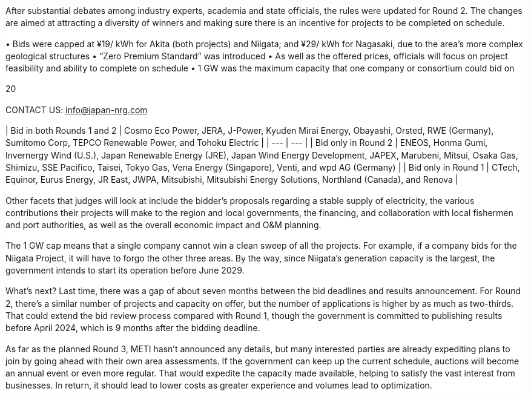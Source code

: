 After substantial debates among industry experts, academia and state officials, the
rules were updated for Round 2. The changes are aimed at attracting a diversity of
winners and making sure there is an incentive for projects to be completed on
schedule.

• Bids were capped at ¥19/ kWh for Akita (both projects) and Niigata; and ¥29/
kWh for Nagasaki, due to the area’s more complex geological structures
• “Zero Premium Standard” was introduced
• As well as the offered prices, officials will focus on project feasibility and ability to
complete on schedule
• 1 GW was the maximum capacity that one company or consortium could bid on


20


CONTACT  US: info@japan-nrg.com

| Bid in both
Rounds 1 and 2 | Cosmo Eco Power, JERA, J-Power, Kyuden Mirai Energy, Obayashi, Orsted, RWE (Germany),
Sumitomo Corp, TEPCO Renewable Power, and Tohoku Electric |
| --- | --- |
| Bid only in
Round 2 | ENEOS, Honma Gumi, Invernergy Wind (U.S.), Japan Renewable Energy (JRE), Japan Wind
Energy Development, JAPEX, Marubeni, Mitsui, Osaka Gas, Shimizu, SSE Pacifico, Taisei,
Tokyo Gas, Vena Energy (Singapore), Venti, and wpd AG (Germany) |
| Bid only in
Round 1 | CTech, Equinor, Eurus Energy, JR East, JWPA, Mitsubishi, Mitsubishi Energy Solutions,
Northland (Canada), and Renova |

Other facets that judges will look at include the bidder’s proposals regarding a stable
supply of electricity, the various contributions their projects will make to the region
and local governments, the financing, and collaboration with local fishermen and port
authorities, as well as the overall economic impact and O&M planning.

The 1 GW cap means that a single company cannot win a clean sweep of all the
projects. For example, if a company bids for the Niigata Project, it will have to forgo
the other three areas. By the way, since Niigata’s generation capacity is the largest,
the government intends to start its operation before June 2029.


What’s next?
Last time, there was a gap of about seven months between the bid deadlines and
results announcement. For Round 2, there’s a similar number of projects and capacity
on offer, but the number of applications is higher by as much as two-thirds. That could
extend the bid review process compared with Round 1, though the government is
committed to publishing results before April 2024, which is 9 months after the bidding
deadline.

As far as the planned Round 3, METI hasn’t announced any details, but many
interested parties are already expediting plans to join by going ahead with their own
area assessments. If the government can keep up the current schedule, auctions will
become an annual event or even more regular. That would expedite the capacity
made available, helping to satisfy the vast interest from businesses. In return, it should
lead to lower costs as greater experience and volumes lead to optimization.
